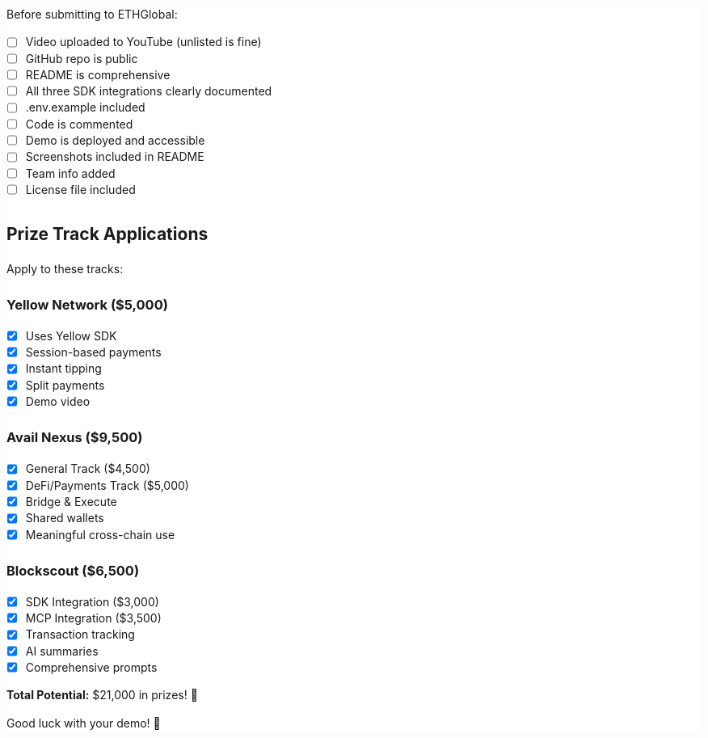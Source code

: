 Before submitting to ETHGlobal:

- [ ] Video uploaded to YouTube (unlisted is fine)
- [ ] GitHub repo is public
- [ ] README is comprehensive
- [ ] All three SDK integrations clearly documented
- [ ] .env.example included
- [ ] Code is commented
- [ ] Demo is deployed and accessible
- [ ] Screenshots included in README
- [ ] Team info added
- [ ] License file included

## Prize Track Applications

Apply to these tracks:

### Yellow Network ($5,000)
- [x] Uses Yellow SDK
- [x] Session-based payments
- [x] Instant tipping
- [x] Split payments
- [x] Demo video

### Avail Nexus ($9,500)
- [x] General Track ($4,500)
- [x] DeFi/Payments Track ($5,000)
- [x] Bridge & Execute
- [x] Shared wallets
- [x] Meaningful cross-chain use

### Blockscout ($6,500)
- [x] SDK Integration ($3,000)
- [x] MCP Integration ($3,500)
- [x] Transaction tracking
- [x] AI summaries
- [x] Comprehensive prompts

**Total Potential:** $21,000 in prizes! 🎉

Good luck with your demo! 🚀

